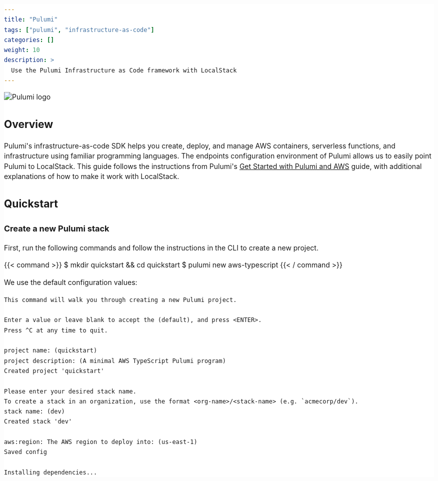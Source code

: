 ```yaml
---
title: "Pulumi"
tags: ["pulumi", "infrastructure-as-code"]
categories: []
weight: 10
description: >
  Use the Pulumi Infrastructure as Code framework with LocalStack
---
```


<img src="pulumi-logo.svg" width="600px" alt="Pulumi logo">

## Overview

Pulumi's infrastructure-as-code SDK helps you create, deploy, and manage AWS containers, serverless functions, and infrastructure using familiar programming languages.
The endpoints configuration environment of Pulumi allows us to easily point Pulumi to LocalStack.
This guide follows the instructions from Pulumi's [Get Started with Pulumi and AWS](https://www.pulumi.com/docs/get-started/aws/) guide, with additional explanations of how to make it work with LocalStack.


## Quickstart

### Create a new Pulumi stack

First, run the following commands and follow the instructions in the CLI to create a new project.

{{< command >}}
$ mkdir quickstart && cd quickstart
$ pulumi new aws-typescript
{{< / command >}}

We use the default configuration values:

```
This command will walk you through creating a new Pulumi project.

Enter a value or leave blank to accept the (default), and press <ENTER>.
Press ^C at any time to quit.

project name: (quickstart) 
project description: (A minimal AWS TypeScript Pulumi program) 
Created project 'quickstart'

Please enter your desired stack name.
To create a stack in an organization, use the format <org-name>/<stack-name> (e.g. `acmecorp/dev`).
stack name: (dev) 
Created stack 'dev'

aws:region: The AWS region to deploy into: (us-east-1) 
Saved config

Installing dependencies...
```
